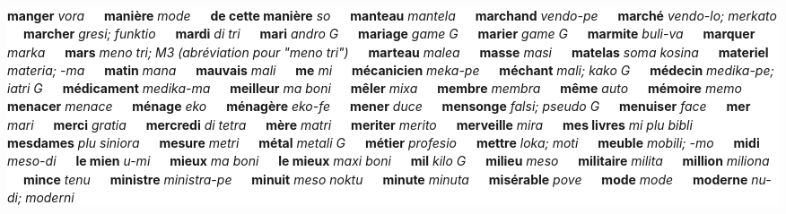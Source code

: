 **manger** *vora* &emsp;
**manière** *mode* &emsp;
**de cette manière** *so* &emsp;
**manteau** *mantela* &emsp;
**marchand** *vendo-pe* &emsp;
**marché** *vendo-lo; merkato* &emsp;
**marcher** *gresi; funktio* &emsp;
**mardi** *di tri* &emsp;
**mari** *andro G* &emsp;
**mariage** *game G* &emsp;
**marier** *game G* &emsp;
**marmite** *buli-va* &emsp;
**marquer** *marka* &emsp;
**mars** *meno tri; M3 (abréviation pour "meno tri")* &emsp;
**marteau** *malea* &emsp;
**masse** *masi* &emsp;
**matelas** *soma kosina* &emsp;
**materiel** *materia; -ma* &emsp;
**matin** *mana* &emsp;
**mauvais** *mali* &emsp;
**me** *mi* &emsp;
**mécanicien** *meka-pe* &emsp;
**méchant** *mali; kako G* &emsp;
**médecin** *medika-pe; iatri G* &emsp;
**médicament** *medika-ma* &emsp;
**meilleur** *ma boni* &emsp;
**mêler** *mixa* &emsp;
**membre** *membra* &emsp;
**même** *auto* &emsp;
**mémoire** *memo* &emsp;
**menacer** *menace* &emsp;
**ménage** *eko* &emsp;
**ménagère** *eko-fe* &emsp;
**mener** *duce* &emsp;
**mensonge** *falsi; pseudo G* &emsp;
**menuiser** *face* &emsp;
**mer** *mari* &emsp;
**merci** *gratia* &emsp;
**mercredi** *di tetra* &emsp;
**mère** *matri* &emsp;
**meriter** *merito* &emsp;
**merveille** *mira* &emsp;
**mes livres** *mi plu bibli* &emsp;
**mesdames** *plu siniora* &emsp;
**mesure** *metri* &emsp;
**métal** *metali G* &emsp;
**métier** *profesio* &emsp;
**mettre** *loka; moti* &emsp;
**meuble** *mobili; -mo* &emsp;
**midi** *meso-di* &emsp;
**le mien** *u-mi* &emsp;
**mieux** *ma boni* &emsp;
**le mieux** *maxi boni* &emsp;
**mil** *kilo G* &emsp;
**milieu** *meso* &emsp;
**militaire** *milita* &emsp;
**million** *miliona* &emsp;
**mince** *tenu* &emsp;
**ministre** *ministra-pe* &emsp;
**minuit** *meso noktu* &emsp;
**minute** *minuta* &emsp;
**misérable** *pove* &emsp;
**mode** *mode* &emsp;
**moderne** *nu-di; moderni* &emsp;